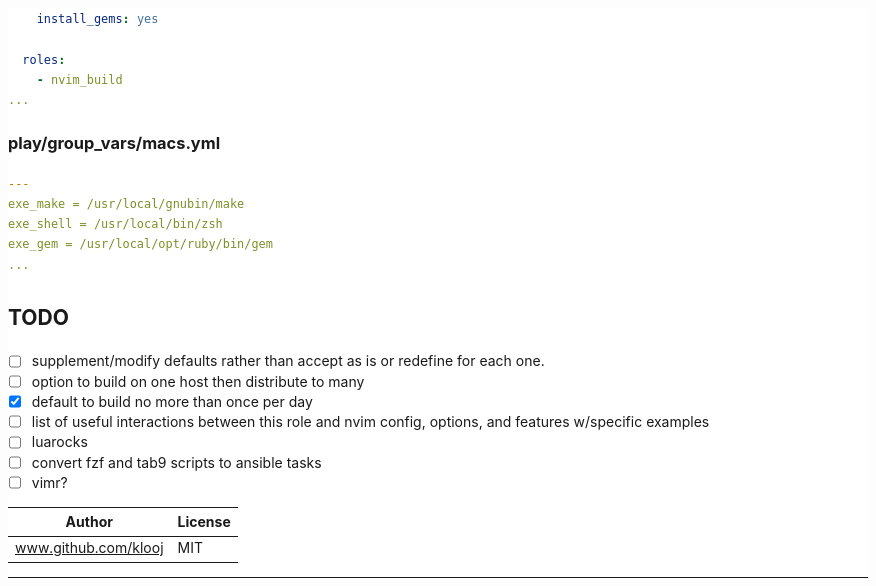 ```yaml  
    install_gems: yes  

  roles:  
    - nvim_build  
...  
```  

### play/group_vars/macs.yml  

```yaml  
---  
exe_make = /usr/local/gnubin/make  
exe_shell = /usr/local/bin/zsh  
exe_gem = /usr/local/opt/ruby/bin/gem  
...  
```  

## TODO

  - [ ] supplement/modify defaults rather than accept as is or redefine for each one.
  - [ ] option to build on one host then distribute to many
  - [x] default to build no more than once per day
  - [ ] list of useful interactions between this role and nvim config, options, and features w/specific examples
  - [ ] luarocks
  - [ ] convert fzf and tab9 scripts to ansible tasks
  - [ ] vimr?

Author  |  License  
--- | ---
www.github.com/klooj  |  MIT

---
[^1]: Compatability with earlier versions of ansible would only require a few task names to be modified.  
[^2]: npm was constantly throwing errors over things that no self-respecting package manager should, so right now this role uses yarn only ... and I do not feel compelled to try reimplementing npm.  
